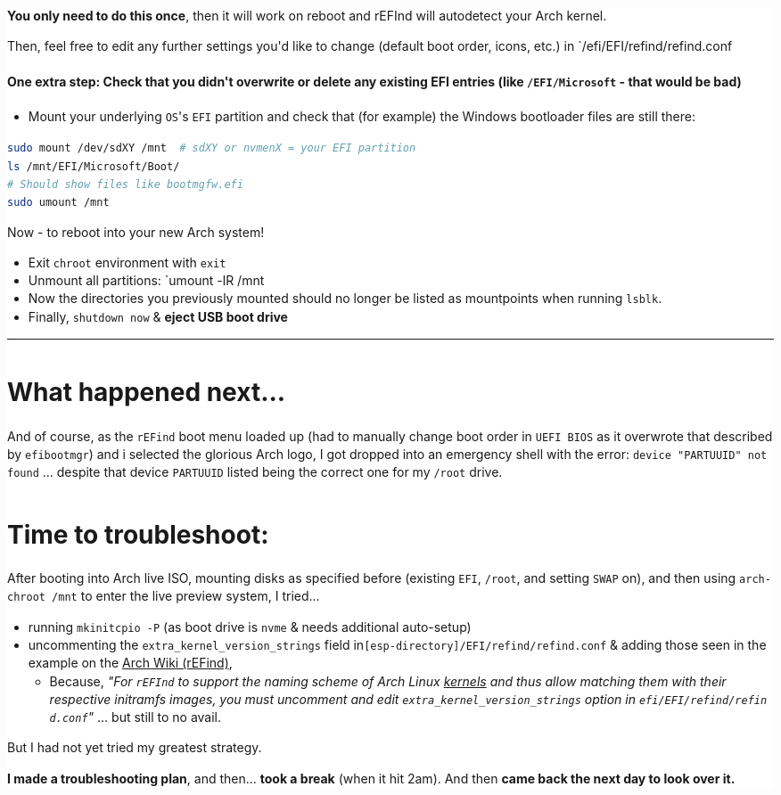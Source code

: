 **You only need to do this once**, then it will work on reboot and rEFInd will autodetect your Arch kernel.

Then, feel free to edit any further settings you'd like to change (default boot order, icons, etc.) in `/efi/EFI/refind/refind.conf


#### One extra step: Check that you didn't overwrite or delete any existing EFI entries (like `/EFI/Microsoft` - that would be bad)

- Mount your underlying `OS`'s `EFI` partition and check that (for example) the Windows bootloader files are still there:
```bash
sudo mount /dev/sdXY /mnt  # sdXY or nvmenX = your EFI partition
ls /mnt/EFI/Microsoft/Boot/
# Should show files like bootmgfw.efi
sudo umount /mnt

```

Now - to reboot into your new Arch system!

- Exit `chroot` environment with `exit`
- Unmount all partitions: `umount -lR /mnt
- Now the directories you previously mounted should no longer be listed as mountpoints when running `lsblk`.
- Finally, `shutdown now` & **eject USB boot drive**

---
# What happened next...
And of course, as the `rEFind` boot menu loaded up (had to manually change boot order in `UEFI BIOS` as it overwrote that described by `efibootmgr`) and i selected the glorious Arch logo, I got dropped into an emergency shell with the error:
`device "PARTUUID" not found`
... despite that device `PARTUUID` listed being the correct one for my `/root` drive.

# Time to troubleshoot:
After booting into Arch live ISO, mounting disks as specified before (existing `EFI`, `/root`, and setting `SWAP` on), and then using `arch-chroot /mnt` to enter the live preview system, I tried...
- running `mkinitcpio -P` (as boot drive is `nvme` & needs additional auto-setup)
- uncommenting the `extra_kernel_version_strings` field in`[esp-directory]/EFI/refind/refind.conf` & adding those seen in the example on the [Arch Wiki (rEFind)](https://wiki.archlinux.org/title/REFInd#For_kernels_automatically_detected_by_rEFInd), 
	- Because, *"For `rEFInd` to support the naming scheme of Arch Linux [kernels](https://wiki.archlinux.org/title/Kernels "Kernels") and thus allow matching them with their respective initramfs images, you must uncomment and edit `extra_kernel_version_strings` option in `efi/EFI/refind/refind.conf`"* 
... but still to no avail. 

But I had not yet tried my greatest strategy.

**I made a troubleshooting plan**, and then... **took a break** (when it hit 2am).
And then **came back the next day to look over it.**
